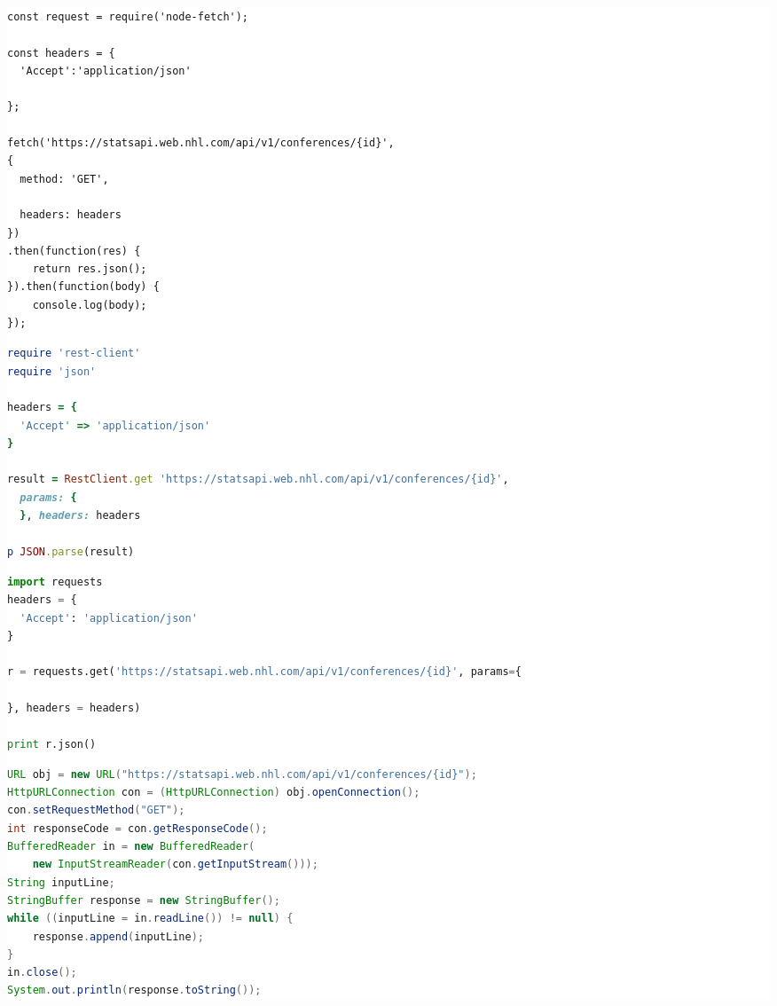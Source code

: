 ```javascript--nodejs
const request = require('node-fetch');

const headers = {
  'Accept':'application/json'

};

fetch('https://statsapi.web.nhl.com/api/v1/conferences/{id}',
{
  method: 'GET',

  headers: headers
})
.then(function(res) {
    return res.json();
}).then(function(body) {
    console.log(body);
});

```

```ruby
require 'rest-client'
require 'json'

headers = {
  'Accept' => 'application/json'
}

result = RestClient.get 'https://statsapi.web.nhl.com/api/v1/conferences/{id}',
  params: {
  }, headers: headers

p JSON.parse(result)

```

```python
import requests
headers = {
  'Accept': 'application/json'
}

r = requests.get('https://statsapi.web.nhl.com/api/v1/conferences/{id}', params={

}, headers = headers)

print r.json()

```

```java
URL obj = new URL("https://statsapi.web.nhl.com/api/v1/conferences/{id}");
HttpURLConnection con = (HttpURLConnection) obj.openConnection();
con.setRequestMethod("GET");
int responseCode = con.getResponseCode();
BufferedReader in = new BufferedReader(
    new InputStreamReader(con.getInputStream()));
String inputLine;
StringBuffer response = new StringBuffer();
while ((inputLine = in.readLine()) != null) {
    response.append(inputLine);
}
in.close();
System.out.println(response.toString());
```